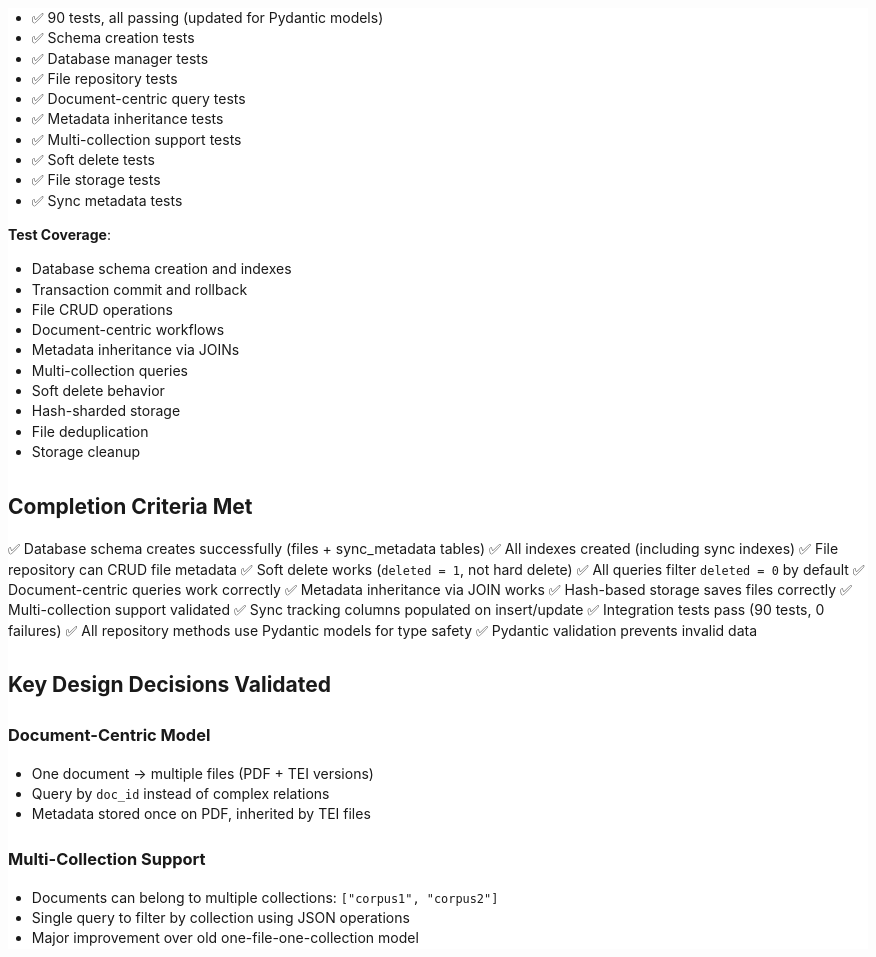 - ✅ 90 tests, all passing (updated for Pydantic models)
- ✅ Schema creation tests
- ✅ Database manager tests
- ✅ File repository tests
- ✅ Document-centric query tests
- ✅ Metadata inheritance tests
- ✅ Multi-collection support tests
- ✅ Soft delete tests
- ✅ File storage tests
- ✅ Sync metadata tests

**Test Coverage**:
- Database schema creation and indexes
- Transaction commit and rollback
- File CRUD operations
- Document-centric workflows
- Metadata inheritance via JOINs
- Multi-collection queries
- Soft delete behavior
- Hash-sharded storage
- File deduplication
- Storage cleanup

## Completion Criteria Met

✅ Database schema creates successfully (files + sync_metadata tables)
✅ All indexes created (including sync indexes)
✅ File repository can CRUD file metadata
✅ Soft delete works (`deleted = 1`, not hard delete)
✅ All queries filter `deleted = 0` by default
✅ Document-centric queries work correctly
✅ Metadata inheritance via JOIN works
✅ Hash-based storage saves files correctly
✅ Multi-collection support validated
✅ Sync tracking columns populated on insert/update
✅ Integration tests pass (90 tests, 0 failures)
✅ All repository methods use Pydantic models for type safety
✅ Pydantic validation prevents invalid data

## Key Design Decisions Validated

### Document-Centric Model
- One document → multiple files (PDF + TEI versions)
- Query by `doc_id` instead of complex relations
- Metadata stored once on PDF, inherited by TEI files

### Multi-Collection Support
- Documents can belong to multiple collections: `["corpus1", "corpus2"]`
- Single query to filter by collection using JSON operations
- Major improvement over old one-file-one-collection model
